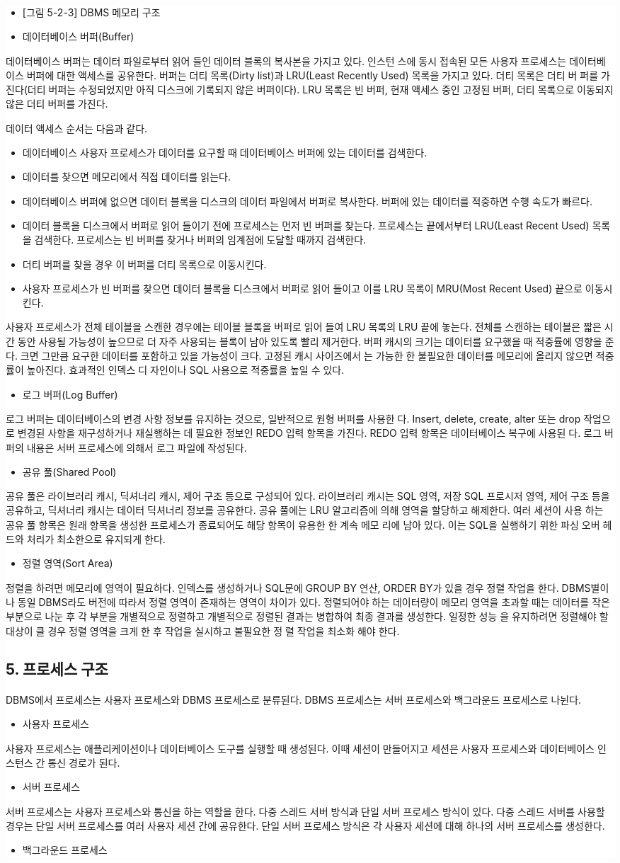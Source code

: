   * [그림 5-2-3] DBMS 메모리 구조

  * 데이터베이스 버퍼(Buffer)

데이터베이스 버퍼는 데이터 파일로부터 읽어 들인 데이터 블록의 복사본을 가지고 있다. 인스턴 스에 동시 접속된 모든 사용자 프로세스는 데이터베이스 버퍼에 대한 액세스를 공유한다. 버퍼는 더티 목록(Dirty list)과 LRU(Least Recently Used) 목록을 가지고 있다. 더티 목록은 더티 버 퍼를 가진다(더티 버퍼는 수정되었지만 아직 디스크에 기록되지 않은 버퍼이다). LRU 목록은 빈 버퍼, 현재 액세스 중인 고정된 버퍼, 더티 목록으로 이동되지 않은 더티 버퍼를 가진다.

데이터 액세스 순서는 다음과 같다.

  * 데이터베이스 사용자 프로세스가 데이터를 요구할 때 데이터베이스 버퍼에 있는 데이터를 검색한다.

  * 데이터를 찾으면 메모리에서 직접 데이터를 읽는다.

  * 데이터베이스 버퍼에 없으면 데이터 블록을 디스크의 데이터 파일에서 버퍼로 복사한다. 버퍼에 있는 데이터를 적중하면 수행 속도가 빠르다.

  * 데이터 블록을 디스크에서 버퍼로 읽어 들이기 전에 프로세스는 먼저 빈 버퍼를 찾는다. 프로세스는 끝에서부터 LRU(Least Recent Used) 목록을 검색한다. 프로세스는 빈 버퍼를 찾거나 버퍼의 임계점에 도달할 때까지 검색한다.

  * 더티 버퍼를 찾을 경우 이 버퍼를 더티 목록으로 이동시킨다.

  * 사용자 프로세스가 빈 버퍼를 찾으면 데이터 블록을 디스크에서 버퍼로 읽어 들이고 이를 LRU 목록이 MRU(Most Recent Used) 끝으로 이동시킨다.

사용자 프로세스가 전체 테이블을 스캔한 경우에는 테이블 블록을 버퍼로 읽어 들여 LRU 목록의 LRU 끝에 놓는다. 전체를 스캔하는 테이블은 짧은 시간 동안 사용될 가능성이 높으므로 더 자주 사용되는 블록이 남아 있도록 빨리 제거한다. 버퍼 캐시의 크기는 데이터를 요구했을 때 적중률에 영향을 준다. 크면 그만큼 요구한 데이터를 포함하고 있을 가능성이 크다. 고정된 캐시 사이즈에서 는 가능한 한 불필요한 데이터를 메모리에 올리지 않으면 적중률이 높아진다. 효과적인 인덱스 디 자인이나 SQL 사용으로 적중률을 높일 수 있다.

  * 로그 버퍼(Log Buffer)

로그 버퍼는 데이터베이스의 변경 사항 정보를 유지하는 것으로, 일반적으로 원형 버퍼를 사용한 다. Insert, delete, create, alter 또는 drop 작업으로 변경된 사항을 재구성하거나 재실행하는 데 필요한 정보인 REDO 입력 항목을 가진다. REDO 입력 항목은 데이터베이스 복구에 사용된 다. 로그 버퍼의 내용은 서버 프로세스에 의해서 로그 파일에 작성된다.

  * 공유 풀(Shared Pool)

공유 풀은 라이브러리 캐시, 딕셔너리 캐시, 제어 구조 등으로 구성되어 있다. 라이브러리 캐시는 SQL 영역, 저장 SQL 프로시저 영역, 제어 구조 등을 공유하고, 딕셔너리 캐시는 데이터 딕셔너리 정보를 공유한다. 공유 풀에는 LRU 알고리즘에 의해 영역을 할당하고 해제한다. 여러 세션이 사용 하는 공유 풀 항목은 원래 항목을 생성한 프로세스가 종료되어도 해당 항목이 유용한 한 계속 메모 리에 남아 있다. 이는 SQL을 실행하기 위한 파싱 오버 헤드와 처리가 최소한으로 유지되게 한다.

  * 정렬 영역(Sort Area)

정렬을 하려면 메모리에 영역이 필요하다. 인덱스를 생성하거나 SQL문에 GROUP BY 연산, ORDER BY가 있을 경우 정렬 작업을 한다. DBMS별이나 동일 DBMS라도 버전에 따라서 정렬 영역이 존재하는 영역이 차이가 있다. 정렬되어야 하는 데이터량이 메모리 영역을 초과할 때는 데이터를 작은 부분으로 나눈 후 각 부분을 개별적으로 정렬하고 개별적으로 정렬된 결과는 병합하여 최종 결과를 생성한다. 일정한 성능 을 유지하려면 정렬해야 할 대상이 클 경우 정렬 영역을 크게 한 후 작업을 실시하고 불필요한 정 렬 작업을 최소화 해야 한다.

## 5. 프로세스 구조

DBMS에서 프로세스는 사용자 프로세스와 DBMS 프로세스로 분류된다. DBMS 프로세스는 서버 프로세스와 백그라운드 프로세스로 나뉜다.

  * 사용자 프로세스

사용자 프로세스는 애플리케이션이나 데이터베이스 도구를 실행할 때 생성된다. 이때 세션이 만들어지고 세션은 사용자 프로세스와 데이터베이스 인스턴스 간 통신 경로가 된다.

  * 서버 프로세스

서버 프로세스는 사용자 프로세스와 통신을 하는 역할을 한다. 다중 스레드 서버 방식과 단일 서버 프로세스 방식이 있다. 다중 스레드 서버를 사용할 경우는 단일 서버 프로세스를 여러 사용자 세션 간에 공유한다. 단일 서버 프로세스 방식은 각 사용자 세션에 대해 하나의 서버 프로세스를 생성한다.

  * 백그라운드 프로세스
